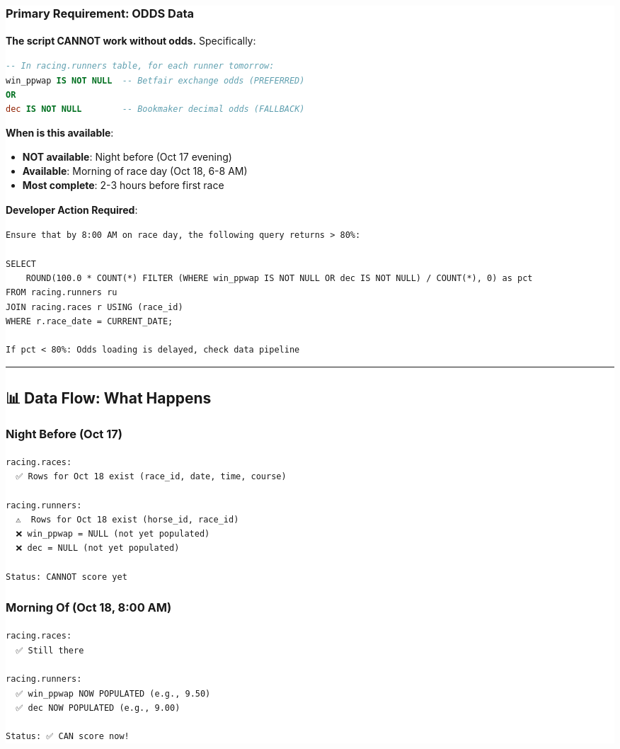 ### **Primary Requirement: ODDS Data**

**The script CANNOT work without odds.** Specifically:

```sql
-- In racing.runners table, for each runner tomorrow:
win_ppwap IS NOT NULL  -- Betfair exchange odds (PREFERRED)
OR
dec IS NOT NULL        -- Bookmaker decimal odds (FALLBACK)
```

**When is this available**:
- **NOT available**: Night before (Oct 17 evening)
- **Available**: Morning of race day (Oct 18, 6-8 AM)
- **Most complete**: 2-3 hours before first race

**Developer Action Required**:
```
Ensure that by 8:00 AM on race day, the following query returns > 80%:

SELECT 
    ROUND(100.0 * COUNT(*) FILTER (WHERE win_ppwap IS NOT NULL OR dec IS NOT NULL) / COUNT(*), 0) as pct
FROM racing.runners ru
JOIN racing.races r USING (race_id)
WHERE r.race_date = CURRENT_DATE;

If pct < 80%: Odds loading is delayed, check data pipeline
```

---

## 📊 **Data Flow: What Happens**

### **Night Before (Oct 17)**

```
racing.races:
  ✅ Rows for Oct 18 exist (race_id, date, time, course)
  
racing.runners:
  ⚠️  Rows for Oct 18 exist (horse_id, race_id)
  ❌ win_ppwap = NULL (not yet populated)
  ❌ dec = NULL (not yet populated)

Status: CANNOT score yet
```

### **Morning Of (Oct 18, 8:00 AM)**

```
racing.races:
  ✅ Still there
  
racing.runners:
  ✅ win_ppwap NOW POPULATED (e.g., 9.50)
  ✅ dec NOW POPULATED (e.g., 9.00)

Status: ✅ CAN score now!
```
